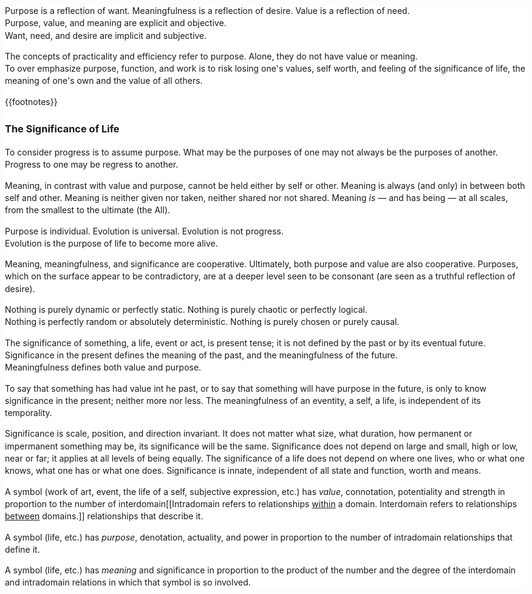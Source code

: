Purpose is a reflection of want. Meaningfulness is a reflection of desire. Value is a reflection of need.  
Purpose, value, and meaning are explicit and objective.  
Want, need, and desire are implicit and subjective.

The concepts of practicality and efficiency refer to purpose. Alone, they do not have value or meaning.  
To over emphasize purpose, function, and work is to risk losing one's values, self worth, and feeling of the significance of life, the meaning of one's own and the value of all others.

{{footnotes}}

### The Significance of Life

To consider progress is to assume purpose. What may be the purposes of one may not always be the purposes of another. Progress to one may be regress to another.

Meaning, in contrast with value and purpose, cannot be held either by self or other. Meaning is always (and only) in between both self and other. Meaning is neither given nor taken, neither shared nor not shared. Meaning *is* — and has being — at all scales, from the smallest to the ultimate (the All).

Purpose is individual. Evolution is universal. Evolution is not progress.  
Evolution is the purpose of life to become more alive.

Meaning, meaningfulness, and significance are cooperative. Ultimately, both purpose and value are also cooperative. Purposes, which on the surface appear to be contradictory, are at a deeper level seen to be consonant (are seen as a truthful reflection of desire).

Nothing is purely dynamic or perfectly static. Nothing is purely chaotic or perfectly logical.  
Nothing is perfectly random or absolutely deterministic. Nothing is purely chosen or purely causal.

The significance of something, a life, event or act, is present tense; it is not defined by the past or by its eventual future. Significance in the present defines the meaning of the past, and the meaningfulness of the future.  
Meaningfulness defines both value and purpose.

To say that something has had value int he past, or to say that something will have purpose in the future, is only to know significance in the present; neither more nor less. The meaningfulness of an eventity, a self, a life, is independent of its temporality.

Significance is scale, position, and direction invariant. It does not matter what size, what duration, how permanent or impermanent something may be, its significance will be the same. Significance does not depend on large and small, high or low, near or far; it applies at all levels of being equally. The significance of a life does not depend on where one lives, who or what one knows, what one has or what one does. Significance is innate, independent of all state and function, worth and means.

A symbol (work of art, event, the life of a self, subjective expression, etc.) has *value*, connotation, potentiality and strength in proportion to the number of interdomain[[Intradomain refers to relationships <u>within</u> a domain. Interdomain refers to relationships <u>between</u> domains.]] relationships that describe it.

A symbol (life, etc.) has *purpose*, denotation, actuality, and power in proportion to the number of intradomain relationships that define it.

A symbol (life, etc.) has *meaning* and significance in proportion to the product of the number and the degree of the interdomain and intradomain relations in which that symbol is so involved.
